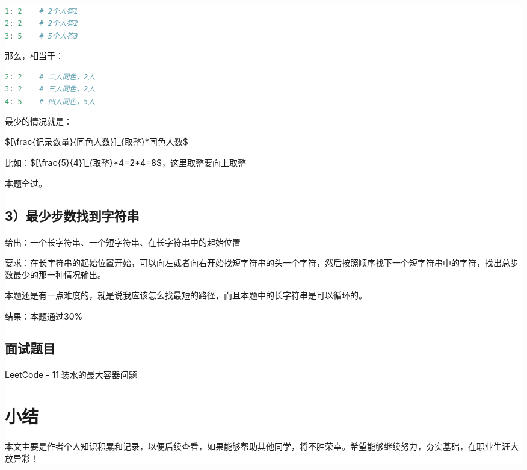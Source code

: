 ```python
1: 2	# 2个人答1
2: 2	# 2个人答2
3: 5	# 5个人答3
```

那么，相当于：

```python
2: 2	# 二人同色，2人
3: 2	# 三人同色，2人
4: 5	# 四人同色，5人
```

最少的情况就是：

$[\frac{记录数量}{同色人数}]_{取整}*同色人数$

比如：$[\frac{5}{4}]_{取整}*4=2*4=8$，这里取整要向上取整

本题全过。

## 3）最少步数找到字符串

给出：一个长字符串、一个短字符串、在长字符串中的起始位置

要求：在长字符串的起始位置开始，可以向左或者向右开始找短字符串的头一个字符，然后按照顺序找下一个短字符串中的字符，找出总步数最少的那一种情况输出。

本题还是有一点难度的，就是说我应该怎么找最短的路径，而且本题中的长字符串是可以循环的。

结果：本题通过30%

## 面试题目

LeetCode - 11 装水的最大容器问题

# 小结

本文主要是作者个人知识积累和记录，以便后续查看，如果能够帮助其他同学，将不胜荣幸。希望能够继续努力，夯实基础，在职业生涯大放异彩！



